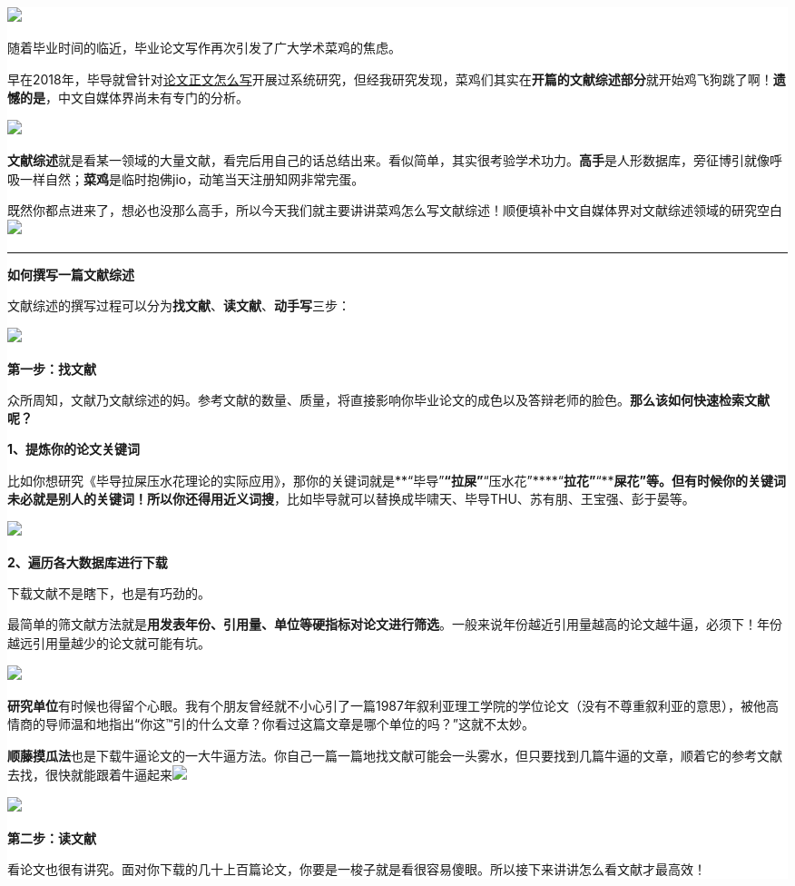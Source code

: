 ![](https://mmbiz.qpic.cn/mmbiz_gif/dibhztzn2cdBicRYb8kx97aernpibumK0KmHiaJ0t4iaLTe6Q13VbicV96MHx0FvjkAB1b903EhIERSBE03zfORfic3gA/640?wx_fmt=gif)

随着毕业时间的临近，毕业论文写作再次引发了广大学术菜鸡的焦虑。

早在2018年，毕导就曾针对[论文正文怎么写](http://mp.weixin.qq.com/s?__biz=MzUxMjcwMzM2MA==&mid=2247489144&idx=1&sn=79ad348bb10d981c76300ff66a8b9795&chksm=f9613897ce16b181f8250e2ef806c23a21fbcea398d73955a8bea610eef4455c2949ff8b859a&scene=21#wechat_redirect)开展过系统研究，但经我研究发现，菜鸡们其实在**开篇的文献综述部分**就开始鸡飞狗跳了啊！**遗憾的是**，中文自媒体界尚未有专门的分析。

![](https://mmbiz.qpic.cn/mmbiz_png/dibhztzn2cdDUf8FLNsGeibQongqwCU0N4qwGgn1gom7RfSz4R6kjP5zseaLwI0tWFuRlDHZbRRKliaaZLJhRFPqQ/640?wx_fmt=png)

**文献综述**就是看某一领域的大量文献，看完后用自己的话总结出来。看似简单，其实很考验学术功力。**高手**是人形数据库，旁征博引就像呼吸一样自然；**菜鸡**是临时抱佛jio，动笔当天注册知网非常完蛋。

既然你都点进来了，想必也没那么高手，所以今天我们就主要讲讲菜鸡怎么写文献综述！顺便填补中文自媒体界对文献综述领域的研究空白![](https://mmbiz.qpic.cn/mmbiz_png/dibhztzn2cdCQBhJ8Miap3cVqZW9h4R5Lic6ckgcAC60PsgcYbcickl5mztcCx80aj3HeK90UZX0hO5E81w83sG7kA/640?wx_fmt=png)

* * *

**如何撰写一篇文献综述**

文献综述的撰写过程可以分为**找文献**、**读文献**、**动手写**三步：

![](https://mmbiz.qpic.cn/mmbiz_png/dibhztzn2cdDUf8FLNsGeibQongqwCU0N4MfL3FJKkj9IqGibIo62IdkduYRaDlnraZlEVG1pSicK5tkMYjFDMicPlw/640?wx_fmt=png)

**第一步：找文献**

众所周知，文献乃文献综述的妈。参考文献的数量、质量，将直接影响你毕业论文的成色以及答辩老师的脸色。**那么该如何快速检索文献呢？**

**1、提炼你的论文关键词**

比如你想研究《毕导拉屎压水花理论的实际应用》，那你的关键词就是**“毕导”****“拉屎”****“压水花”****“****拉花”****“****屎花”**等。但有时候你的关键词未必就是别人的关键词！所以你还得用**近义词搜**，比如毕导就可以替换成毕啸天、毕导THU、苏有朋、王宝强、彭于晏等。

![](https://mmbiz.qpic.cn/mmbiz_png/dibhztzn2cdDUf8FLNsGeibQongqwCU0N4cgl0mSNnEy9JrRFUjADkRS3XibYHkaSWINM23tu6LVyA0XxkU34hOXQ/640?wx_fmt=png)

**2、遍历各大数据库进行下载**

下载文献不是瞎下，也是有巧劲的。

最简单的筛文献方法就是**用发表年份、引用量、单位等硬指标对论文进行筛选**。一般来说年份越近引用量越高的论文越牛逼，必须下！年份越远引用量越少的论文就可能有坑。

![](https://mmbiz.qpic.cn/mmbiz_png/dibhztzn2cdDUf8FLNsGeibQongqwCU0N4mySxNHDJ4hBl3Dka020ibWo9QWbVaD3fBnbialbYvFokibBpx5HUfbG9A/640?wx_fmt=png)

**研究单位**有时候也得留个心眼。我有个朋友曾经就不小心引了一篇1987年叙利亚理工学院的学位论文（没有不尊重叙利亚的意思），被他高情商的导师温和地指出“你这™引的什么文章？你看过这篇文章是哪个单位的吗？”这就不太妙。

**顺藤摸瓜法**也是下载牛逼论文的一大牛逼方法。你自己一篇一篇地找文献可能会一头雾水，但只要找到几篇牛逼的文章，顺着它的参考文献去找，很快就能跟着牛逼起来![](https://mmbiz.qpic.cn/mmbiz_png/dibhztzn2cdCQBhJ8Miap3cVqZW9h4R5Lic6ckgcAC60PsgcYbcickl5mztcCx80aj3HeK90UZX0hO5E81w83sG7kA/640?wx_fmt=png)

![](https://mmbiz.qpic.cn/mmbiz_png/dibhztzn2cdDUf8FLNsGeibQongqwCU0N4IMng2lZWth5so3TmhKwrmbQuiaRIfoBL5cu0Z28hl8vic1MdNjEchgNA/640?wx_fmt=png)

**第二步：读文献**

看论文也很有讲究。面对你下载的几十上百篇论文，你要是一梭子就是看很容易傻眼。所以接下来讲讲怎么看文献才最高效！
